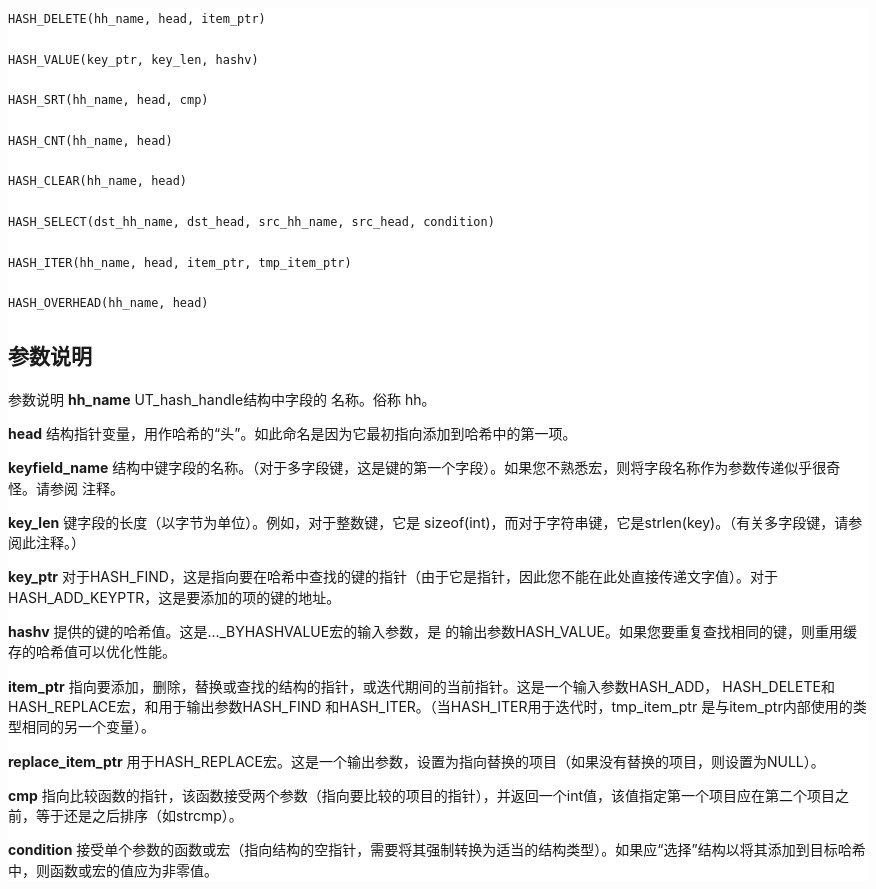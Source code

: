 ```text
HASH_DELETE(hh_name, head, item_ptr)

HASH_VALUE(key_ptr, key_len, hashv)

HASH_SRT(hh_name, head, cmp)

HASH_CNT(hh_name, head)

HASH_CLEAR(hh_name, head)

HASH_SELECT(dst_hh_name, dst_head, src_hh_name, src_head, condition)

HASH_ITER(hh_name, head, item_ptr, tmp_item_ptr)

HASH_OVERHEAD(hh_name, head)
```

## 参数说明

参数说明 **hh_name** UT_hash_handle结构中字段的 名称。俗称 hh。

**head** 结构指针变量，用作哈希的“头”。如此命名是因为它最初指向添加到哈希中的第一项。

**keyfield_name** 结构中键字段的名称。（对于多字段键，这是键的第一个字段）。如果您不熟悉宏，则将字段名称作为参数传递似乎很奇怪。请参阅 注释。

**key_len** 键字段的长度（以字节为单位）。例如，对于整数键，它是 sizeof(int)，而对于字符串键，它是strlen(key)。（有关多字段键，请参阅此注释。）

**key_ptr** 对于HASH_FIND，这是指向要在哈希中查找的键的指针（由于它是指针，因此您不能在此处直接传递文字值）。对于 HASH_ADD_KEYPTR，这是要添加的项的键的地址。

**hashv** 提供的键的哈希值。这是..._BYHASHVALUE宏的输入参数，是 的输出参数HASH_VALUE。如果您要重复查找相同的键，则重用缓存的哈希值可以优化性能。

**item_ptr** 指向要添加，删除，替换或查找的结构的指针，或迭代期间的当前指针。这是一个输入参数HASH_ADD， HASH_DELETE和HASH_REPLACE宏，和用于输出参数HASH_FIND 和HASH_ITER。（当HASH_ITER用于迭代时，tmp_item_ptr 是与item_ptr内部使用的类型相同的另一个变量）。

**replace_item_ptr** 用于HASH_REPLACE宏。这是一个输出参数，设置为指向替换的项目（如果没有替换的项目，则设置为NULL）。

**cmp** 指向比较函数的指针，该函数接受两个参数（指向要比较的项目的指针），并返回一个int值，该值指定第一个项目应在第二个项目之前，等于还是之后排序（如strcmp）。

**condition** 接受单个参数的函数或宏（指向结构的空指针，需要将其强制转换为适当的结构类型）。如果应“选择”结构以将其添加到目标哈希中，则函数或宏的值应为非零值。
